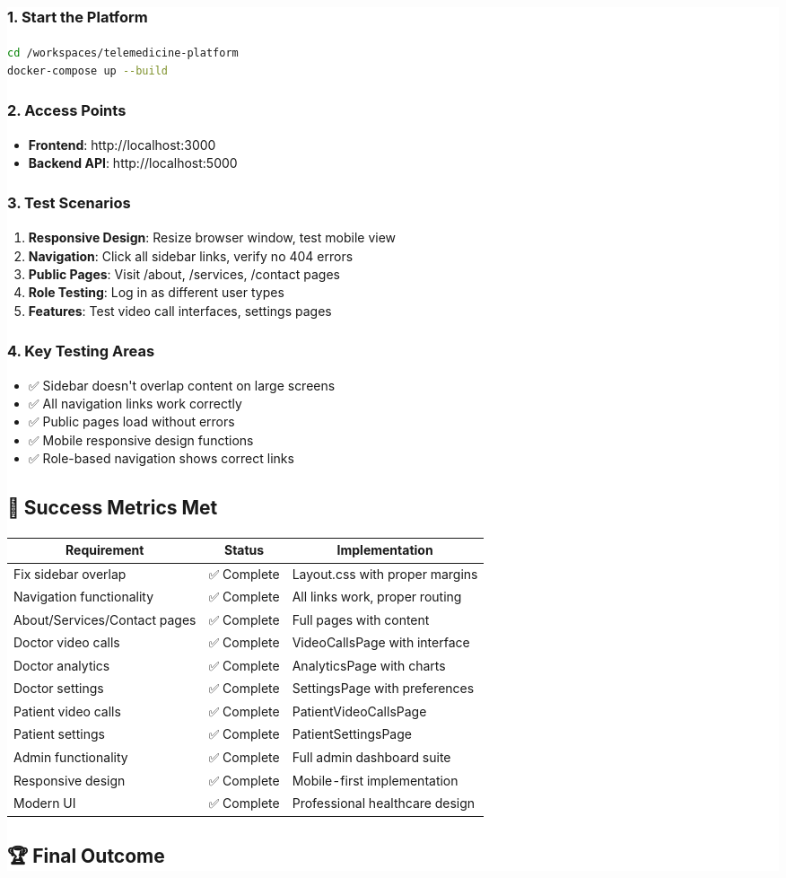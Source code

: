 ### 1. Start the Platform
```bash
cd /workspaces/telemedicine-platform
docker-compose up --build
```

### 2. Access Points
- **Frontend**: http://localhost:3000
- **Backend API**: http://localhost:5000

### 3. Test Scenarios
1. **Responsive Design**: Resize browser window, test mobile view
2. **Navigation**: Click all sidebar links, verify no 404 errors
3. **Public Pages**: Visit /about, /services, /contact pages
4. **Role Testing**: Log in as different user types
5. **Features**: Test video call interfaces, settings pages

### 4. Key Testing Areas
- ✅ Sidebar doesn't overlap content on large screens
- ✅ All navigation links work correctly
- ✅ Public pages load without errors
- ✅ Mobile responsive design functions
- ✅ Role-based navigation shows correct links

## 🎉 Success Metrics Met

| Requirement | Status | Implementation |
|-------------|--------|----------------|
| Fix sidebar overlap | ✅ Complete | Layout.css with proper margins |
| Navigation functionality | ✅ Complete | All links work, proper routing |
| About/Services/Contact pages | ✅ Complete | Full pages with content |
| Doctor video calls | ✅ Complete | VideoCallsPage with interface |
| Doctor analytics | ✅ Complete | AnalyticsPage with charts |
| Doctor settings | ✅ Complete | SettingsPage with preferences |
| Patient video calls | ✅ Complete | PatientVideoCallsPage |
| Patient settings | ✅ Complete | PatientSettingsPage |
| Admin functionality | ✅ Complete | Full admin dashboard suite |
| Responsive design | ✅ Complete | Mobile-first implementation |
| Modern UI | ✅ Complete | Professional healthcare design |

## 🏆 Final Outcome
